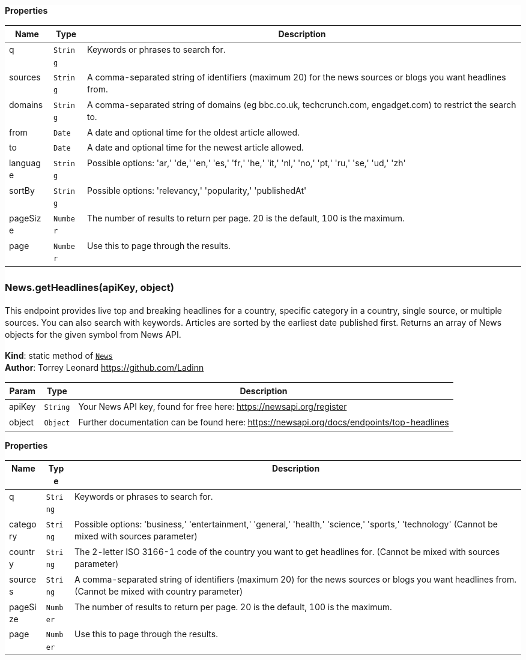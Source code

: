 **Properties**

| Name | Type | Description |
| --- | --- | --- |
| q | <code>String</code> | Keywords or phrases to search for. |
| sources | <code>String</code> | A comma-separated string of identifiers (maximum 20) for the news sources or blogs you want headlines from. |
| domains | <code>String</code> | A comma-separated string of domains (eg bbc.co.uk, techcrunch.com, engadget.com) to restrict the search to. |
| from | <code>Date</code> | A date and optional time for the oldest article allowed. |
| to | <code>Date</code> | A date and optional time for the newest article allowed. |
| language | <code>String</code> | Possible options: 'ar,' 'de,' 'en,' 'es,' 'fr,' 'he,' 'it,' 'nl,' 'no,' 'pt,' 'ru,' 'se,' 'ud,' 'zh' |
| sortBy | <code>String</code> | Possible options: 'relevancy,' 'popularity,' 'publishedAt' |
| pageSize | <code>Number</code> | The number of results to return per page. 20 is the default, 100 is the maximum. |
| page | <code>Number</code> | Use this to page through the results. |

<a name="News.getHeadlines"></a>

### News.getHeadlines(apiKey, object)
This endpoint provides live top and breaking headlines for a country, specific category in a country, single source, or multiple sources. You can also search with keywords. Articles are sorted by the earliest date published first.
Returns an array of News objects for the given symbol from News API.

**Kind**: static method of [<code>News</code>](#News)  
**Author**: Torrey Leonard <https://github.com/Ladinn>  

| Param | Type | Description |
| --- | --- | --- |
| apiKey | <code>String</code> | Your News API key, found for free here: https://newsapi.org/register |
| object | <code>Object</code> | Further documentation can be found here: https://newsapi.org/docs/endpoints/top-headlines |

**Properties**

| Name | Type | Description |
| --- | --- | --- |
| q | <code>String</code> | Keywords or phrases to search for. |
| category | <code>String</code> | Possible options: 'business,' 'entertainment,' 'general,' 'health,' 'science,' 'sports,' 'technology' (Cannot be mixed with sources parameter) |
| country | <code>String</code> | The 2-letter ISO 3166-1 code of the country you want to get headlines for. (Cannot be mixed with sources parameter) |
| sources | <code>String</code> | A comma-separated string of identifiers (maximum 20) for the news sources or blogs you want headlines from. (Cannot be mixed with country parameter) |
| pageSize | <code>Number</code> | The number of results to return per page. 20 is the default, 100 is the maximum. |
| page | <code>Number</code> | Use this to page through the results. |

<a name="Query"></a>
